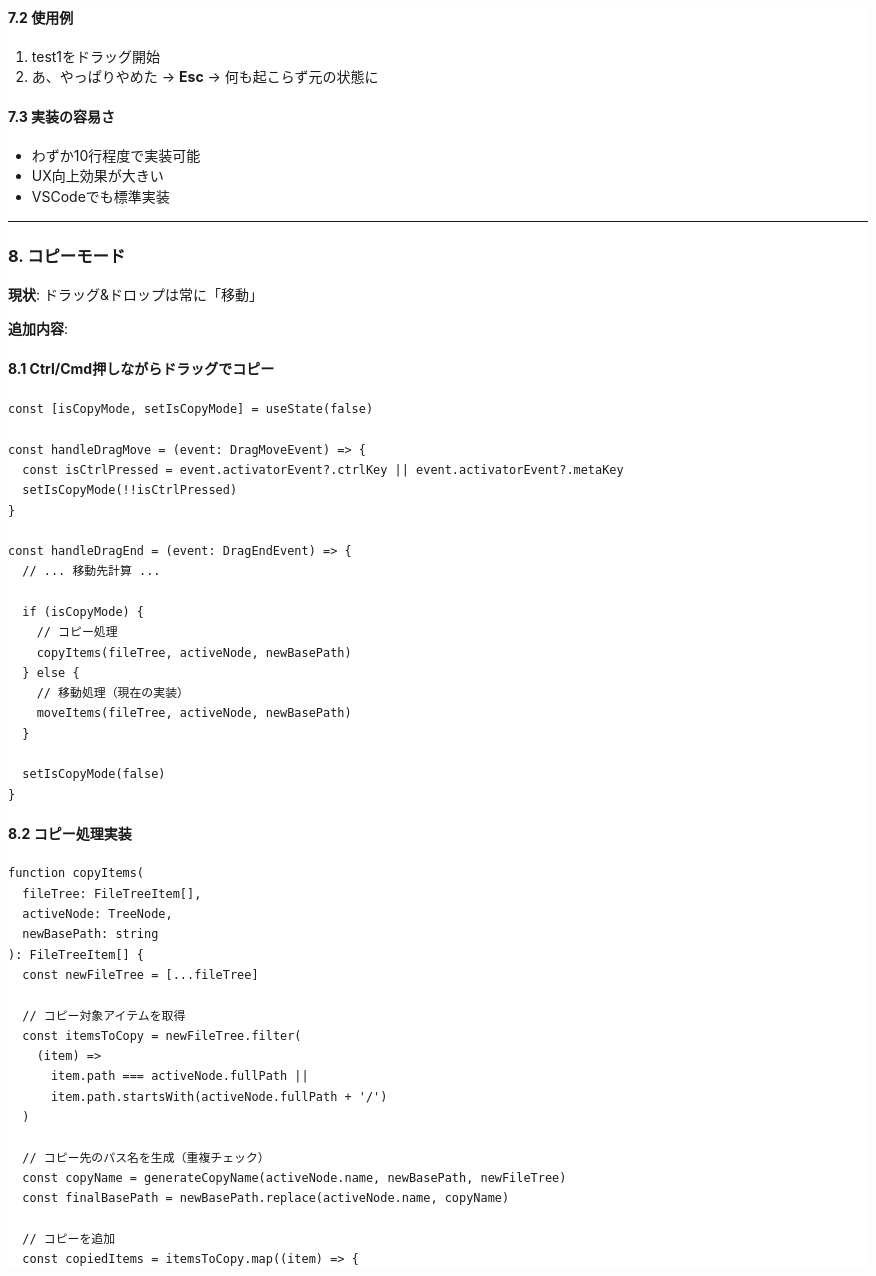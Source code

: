#### 7.2 使用例

1. test1をドラッグ開始
2. あ、やっぱりやめた → **Esc** → 何も起こらず元の状態に

#### 7.3 実装の容易さ

- わずか10行程度で実装可能
- UX向上効果が大きい
- VSCodeでも標準実装

---

### 8. コピーモード

**現状**: ドラッグ&ドロップは常に「移動」

**追加内容**:

#### 8.1 Ctrl/Cmd押しながらドラッグでコピー

```tsx
const [isCopyMode, setIsCopyMode] = useState(false)

const handleDragMove = (event: DragMoveEvent) => {
  const isCtrlPressed = event.activatorEvent?.ctrlKey || event.activatorEvent?.metaKey
  setIsCopyMode(!!isCtrlPressed)
}

const handleDragEnd = (event: DragEndEvent) => {
  // ... 移動先計算 ...

  if (isCopyMode) {
    // コピー処理
    copyItems(fileTree, activeNode, newBasePath)
  } else {
    // 移動処理（現在の実装）
    moveItems(fileTree, activeNode, newBasePath)
  }

  setIsCopyMode(false)
}
```

#### 8.2 コピー処理実装

```tsx
function copyItems(
  fileTree: FileTreeItem[],
  activeNode: TreeNode,
  newBasePath: string
): FileTreeItem[] {
  const newFileTree = [...fileTree]

  // コピー対象アイテムを取得
  const itemsToCopy = newFileTree.filter(
    (item) =>
      item.path === activeNode.fullPath ||
      item.path.startsWith(activeNode.fullPath + '/')
  )

  // コピー先のパス名を生成（重複チェック）
  const copyName = generateCopyName(activeNode.name, newBasePath, newFileTree)
  const finalBasePath = newBasePath.replace(activeNode.name, copyName)

  // コピーを追加
  const copiedItems = itemsToCopy.map((item) => {
```
